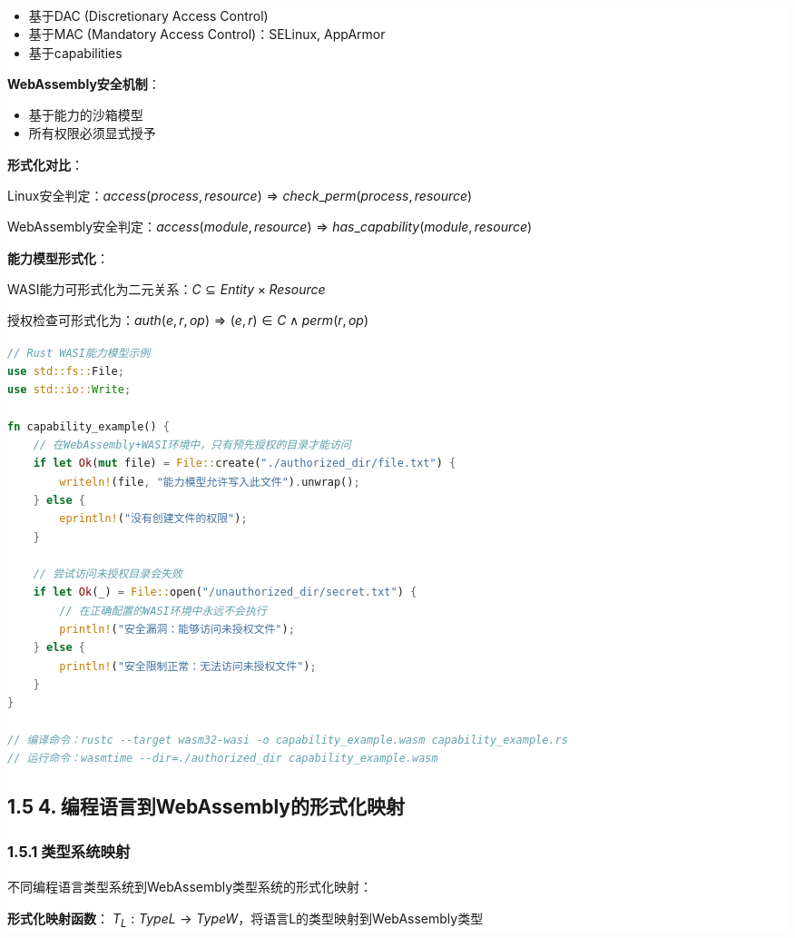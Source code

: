 - 基于DAC (Discretionary Access Control)
- 基于MAC (Mandatory Access Control)：SELinux, AppArmor
- 基于capabilities

**WebAssembly安全机制**：

- 基于能力的沙箱模型
- 所有权限必须显式授予

**形式化对比**：

Linux安全判定：$access(process, resource) \Rightarrow check\_perm(process, resource)$

WebAssembly安全判定：$access(module, resource) \Rightarrow has\_capability(module, resource)$

**能力模型形式化**：

WASI能力可形式化为二元关系：$C \subseteq Entity \times Resource$

授权检查可形式化为：$auth(e, r, op) \Rightarrow (e, r) \in C \land perm(r, op)$

```rust
// Rust WASI能力模型示例
use std::fs::File;
use std::io::Write;

fn capability_example() {
    // 在WebAssembly+WASI环境中，只有预先授权的目录才能访问
    if let Ok(mut file) = File::create("./authorized_dir/file.txt") {
        writeln!(file, "能力模型允许写入此文件").unwrap();
    } else {
        eprintln!("没有创建文件的权限");
    }
    
    // 尝试访问未授权目录会失败
    if let Ok(_) = File::open("/unauthorized_dir/secret.txt") {
        // 在正确配置的WASI环境中永远不会执行
        println!("安全漏洞：能够访问未授权文件");
    } else {
        println!("安全限制正常：无法访问未授权文件");
    }
}

// 编译命令：rustc --target wasm32-wasi -o capability_example.wasm capability_example.rs
// 运行命令：wasmtime --dir=./authorized_dir capability_example.wasm

```

## 1.5 4. 编程语言到WebAssembly的形式化映射

### 1.5.1 类型系统映射

不同编程语言类型系统到WebAssembly类型系统的形式化映射：

**形式化映射函数**：
$T_L: TypeL \rightarrow TypeW$，将语言L的类型映射到WebAssembly类型
